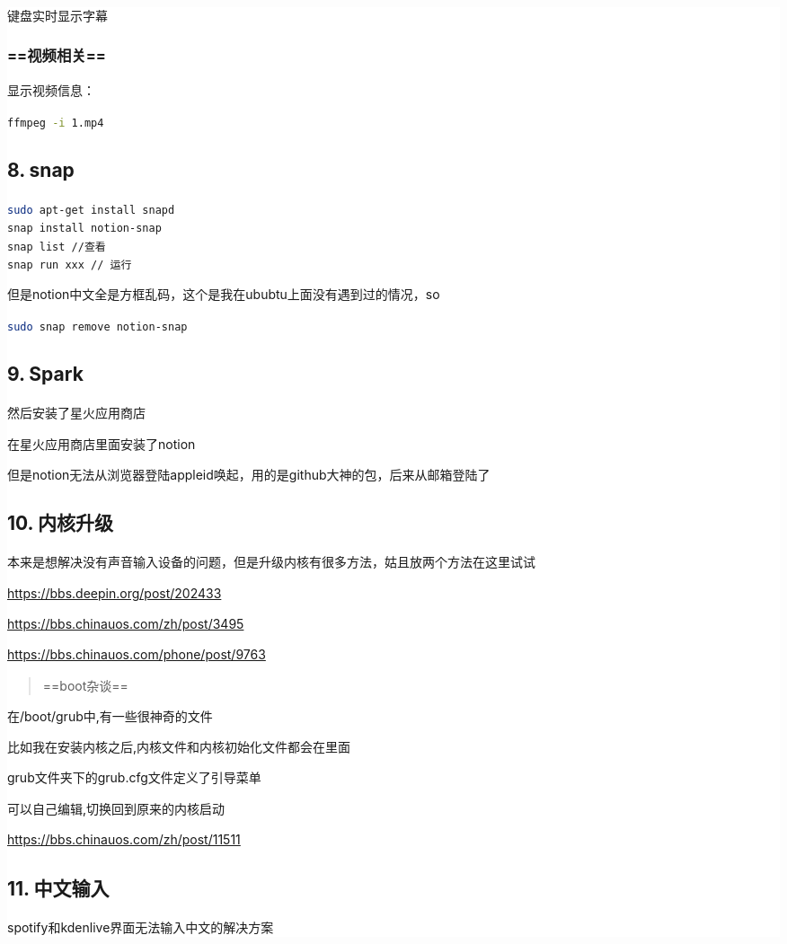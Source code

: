 键盘实时显示字幕

### ==视频相关==

显示视频信息：

```sh
ffmpeg -i 1.mp4
```

 ## 8. snap

```sh
sudo apt-get install snapd
snap install notion-snap
snap list //查看
snap run xxx // 运行
```

但是notion中文全是方框乱码，这个是我在ububtu上面没有遇到过的情况，so

```sh
sudo snap remove notion-snap
```

## 9. Spark

然后安装了星火应用商店

在星火应用商店里面安装了notion

但是notion无法从浏览器登陆appleid唤起，用的是github大神的包，后来从邮箱登陆了

## 10. 内核升级

本来是想解决没有声音输入设备的问题，但是升级内核有很多方法，姑且放两个方法在这里试试

https://bbs.deepin.org/post/202433

https://bbs.chinauos.com/zh/post/3495

https://bbs.chinauos.com/phone/post/9763

> ==boot杂谈==

在/boot/grub中,有一些很神奇的文件

比如我在安装内核之后,内核文件和内核初始化文件都会在里面

grub文件夹下的grub.cfg文件定义了引导菜单

可以自己编辑,切换回到原来的内核启动

https://bbs.chinauos.com/zh/post/11511

## 11. 中文输入

spotify和kdenlive界面无法输入中文的解决方案

